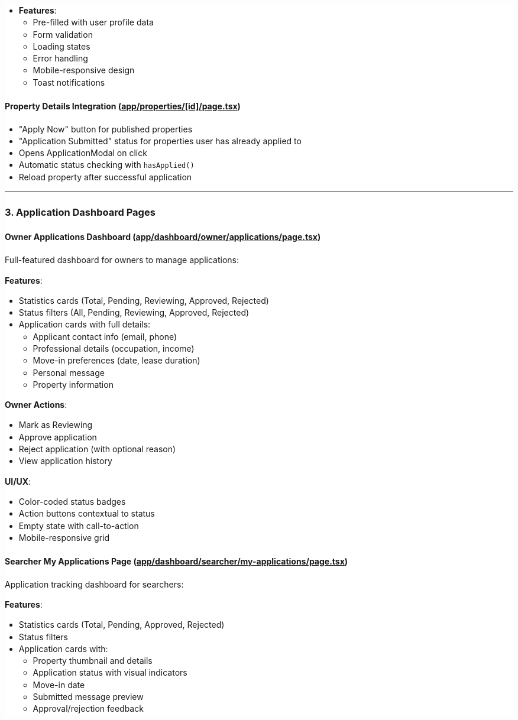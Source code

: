 - **Features**:
  - Pre-filled with user profile data
  - Form validation
  - Loading states
  - Error handling
  - Mobile-responsive design
  - Toast notifications

#### Property Details Integration ([app/properties/[id]/page.tsx](app/properties/[id]/page.tsx:474-506))
- "Apply Now" button for published properties
- "Application Submitted" status for properties user has already applied to
- Opens ApplicationModal on click
- Automatic status checking with `hasApplied()`
- Reload property after successful application

---

### 3. Application Dashboard Pages

#### Owner Applications Dashboard ([app/dashboard/owner/applications/page.tsx](app/dashboard/owner/applications/page.tsx))
Full-featured dashboard for owners to manage applications:

**Features**:
- Statistics cards (Total, Pending, Reviewing, Approved, Rejected)
- Status filters (All, Pending, Reviewing, Approved, Rejected)
- Application cards with full details:
  - Applicant contact info (email, phone)
  - Professional details (occupation, income)
  - Move-in preferences (date, lease duration)
  - Personal message
  - Property information

**Owner Actions**:
- Mark as Reviewing
- Approve application
- Reject application (with optional reason)
- View application history

**UI/UX**:
- Color-coded status badges
- Action buttons contextual to status
- Empty state with call-to-action
- Mobile-responsive grid

#### Searcher My Applications Page ([app/dashboard/searcher/my-applications/page.tsx](app/dashboard/searcher/my-applications/page.tsx))
Application tracking dashboard for searchers:

**Features**:
- Statistics cards (Total, Pending, Approved, Rejected)
- Status filters
- Application cards with:
  - Property thumbnail and details
  - Application status with visual indicators
  - Move-in date
  - Submitted message preview
  - Approval/rejection feedback
